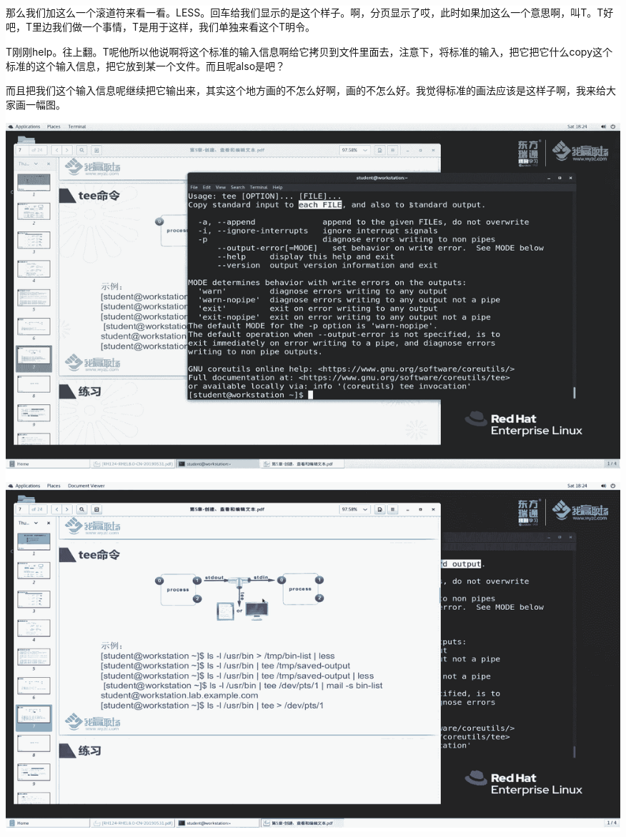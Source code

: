 那么我们加这么一个滚道符来看一看。LESS。回车给我们显示的是这个样子。啊，分页显示了哎，此时如果加这么一个意思啊，叫T。T好吧，T里边我们做一个事情，T是用于这样，我们单独来看这个T明令。

T刚刚help。往上翻。T呢他所以他说啊将这个标准的输入信息啊给它拷贝到文件里面去，注意下，将标准的输入，把它把它什么copy这个标准的这个输入信息，把它放到某一个文件。而且呢also是吧？

而且把我们这个输入信息呢继续把它输出来，其实这个地方画的不怎么好啊，画的不怎么好。我觉得标准的画法应该是这样子啊，我来给大家画一幅图。



![](img/84c59784c225b2cea94aeebb574c0c8d_82.png)

![](img/84c59784c225b2cea94aeebb574c0c8d_83.png)
